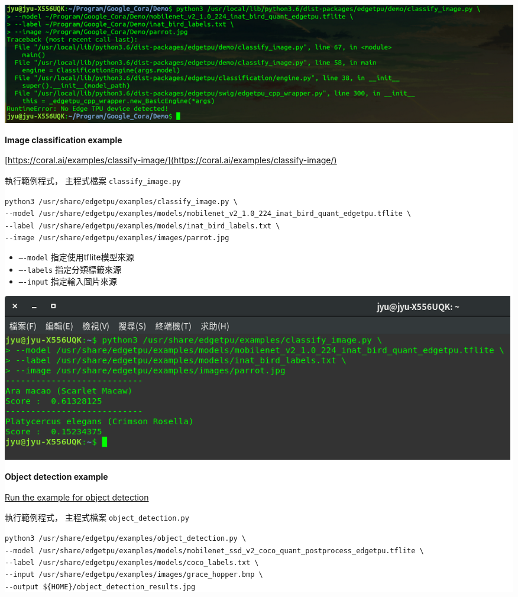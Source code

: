 <img src="edgetpu01-07.png" class="img-fluid rounded mx-auto" >

**Image classification example**

[https://coral.ai/examples/classify-image/](https://coral.ai/examples/classify-image/)

執行範例程式， 主程式檔案 `classify_image.py`

```shell
python3 /usr/share/edgetpu/examples/classify_image.py \
--model /usr/share/edgetpu/examples/models/mobilenet_v2_1.0_224_inat_bird_quant_edgetpu.tflite \
--label /usr/share/edgetpu/examples/models/inat_bird_labels.txt \
--image /usr/share/edgetpu/examples/images/parrot.jpg
```

* `—-model` 指定使用tflite模型來源
* `—-labels` 指定分類標籤來源
* `—-input` 指定輸入圖片來源

<img src="edgetpu01-08.png" class="img-fluid rounded mx-auto" >

**Object detection example**

[Run the example for object detection](https://coral.ai/examples/detect-image/#run-the-example-for-object-detection)

執行範例程式， 主程式檔案 `object_detection.py`

```shell
python3 /usr/share/edgetpu/examples/object_detection.py \
--model /usr/share/edgetpu/examples/models/mobilenet_ssd_v2_coco_quant_postprocess_edgetpu.tflite \
--label /usr/share/edgetpu/examples/models/coco_labels.txt \
--input /usr/share/edgetpu/examples/images/grace_hopper.bmp \
--output ${HOME}/object_detection_results.jpg
```
